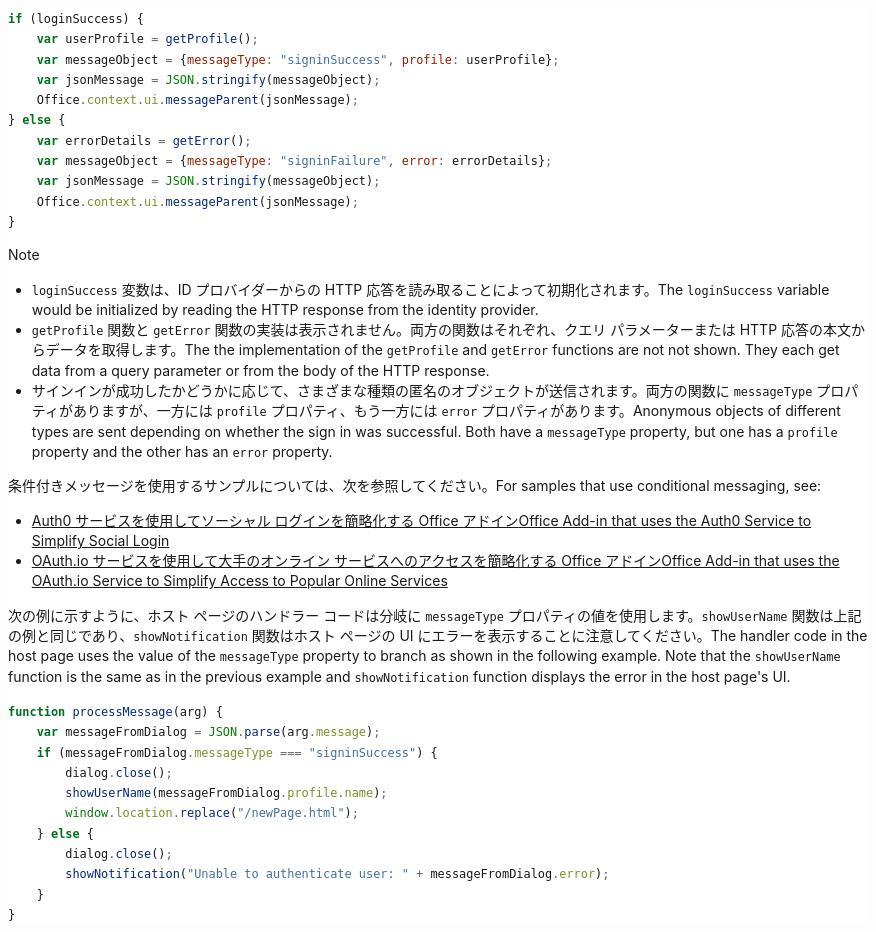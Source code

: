 ```js
if (loginSuccess) {
    var userProfile = getProfile();
    var messageObject = {messageType: "signinSuccess", profile: userProfile};            
    var jsonMessage = JSON.stringify(messageObject);
    Office.context.ui.messageParent(jsonMessage);
} else {
    var errorDetails = getError();
    var messageObject = {messageType: "signinFailure", error: errorDetails};            
    var jsonMessage = JSON.stringify(messageObject);
    Office.context.ui.messageParent(jsonMessage);
}
```

> [!NOTE]
> - <span data-ttu-id="0f189-206">`loginSuccess` 変数は、ID プロバイダーからの HTTP 応答を読み取ることによって初期化されます。</span><span class="sxs-lookup"><span data-stu-id="0f189-206">The `loginSuccess` variable would be initialized by reading the HTTP response from the identity provider.</span></span>
> - <span data-ttu-id="0f189-p126">`getProfile` 関数と `getError` 関数の実装は表示されません。両方の関数はそれぞれ、クエリ パラメーターまたは HTTP 応答の本文からデータを取得します。</span><span class="sxs-lookup"><span data-stu-id="0f189-p126">The the implementation of the `getProfile` and `getError` functions are not not shown. They each get data from a query parameter or from the body of the HTTP response.</span></span>
> - <span data-ttu-id="0f189-p127">サインインが成功したかどうかに応じて、さまざまな種類の匿名のオブジェクトが送信されます。両方の関数に `messageType` プロパティがありますが、一方には `profile` プロパティ、もう一方には `error` プロパティがあります。</span><span class="sxs-lookup"><span data-stu-id="0f189-p127">Anonymous objects of different types are sent depending on whether the sign in was successful. Both have a `messageType` property, but one has a `profile` property and the other has an `error` property.</span></span>

<span data-ttu-id="0f189-211">条件付きメッセージを使用するサンプルについては、次を参照してください。</span><span class="sxs-lookup"><span data-stu-id="0f189-211">For samples that use conditional messaging, see:</span></span>
- [<span data-ttu-id="0f189-212">Auth0 サービスを使用してソーシャル ログインを簡略化する Office アドイン</span><span class="sxs-lookup"><span data-stu-id="0f189-212">Office Add-in that uses the Auth0 Service to Simplify Social Login</span></span>](https://github.com/OfficeDev/Office-Add-in-Auth0)
- [<span data-ttu-id="0f189-213">OAuth.io サービスを使用して大手のオンライン サービスへのアクセスを簡略化する Office アドイン</span><span class="sxs-lookup"><span data-stu-id="0f189-213">Office Add-in that uses the OAuth.io Service to Simplify Access to Popular Online Services</span></span>](https://github.com/OfficeDev/Office-Add-in-OAuth.io)

<span data-ttu-id="0f189-p128">次の例に示すように、ホスト ページのハンドラー コードは分岐に `messageType` プロパティの値を使用します。`showUserName` 関数は上記の例と同じであり、`showNotification` 関数はホスト ページの UI にエラーを表示することに注意してください。</span><span class="sxs-lookup"><span data-stu-id="0f189-p128">The handler code in the host page uses the value of the `messageType` property to branch as shown in the following example. Note that the `showUserName` function is the same as in the previous example and `showNotification` function displays the error in the host page's UI.</span></span>

```js
function processMessage(arg) {
    var messageFromDialog = JSON.parse(arg.message);
    if (messageFromDialog.messageType === "signinSuccess") {
        dialog.close();
        showUserName(messageFromDialog.profile.name);
        window.location.replace("/newPage.html");
    } else {
        dialog.close();
        showNotification("Unable to authenticate user: " + messageFromDialog.error);
    }
}
```
